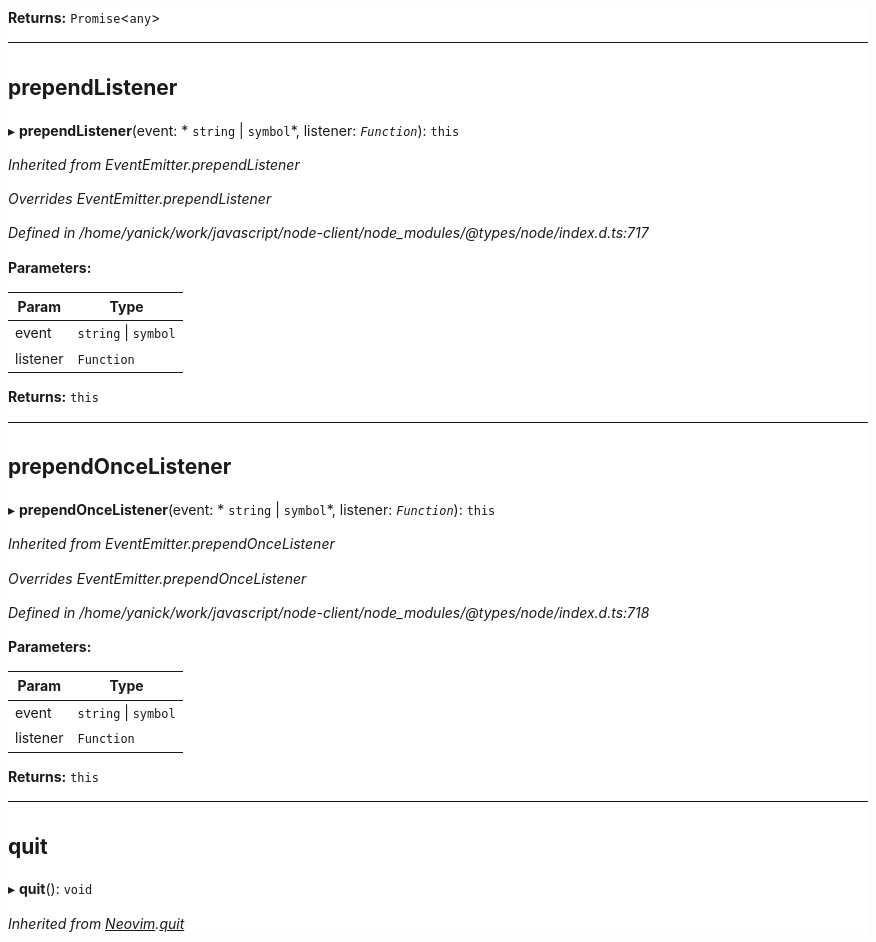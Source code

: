**Returns:** `Promise`<`any`>

___
<a id="prependlistener"></a>

##  prependListener

▸ **prependListener**(event: * `string` &#124; `symbol`*, listener: *`Function`*): `this`

*Inherited from EventEmitter.prependListener*

*Overrides EventEmitter.prependListener*

*Defined in /home/yanick/work/javascript/node-client/node_modules/@types/node/index.d.ts:717*

**Parameters:**

| Param | Type |
| ------ | ------ |
| event |  `string` &#124; `symbol`|
| listener | `Function` |

**Returns:** `this`

___
<a id="prependoncelistener"></a>

##  prependOnceListener

▸ **prependOnceListener**(event: * `string` &#124; `symbol`*, listener: *`Function`*): `this`

*Inherited from EventEmitter.prependOnceListener*

*Overrides EventEmitter.prependOnceListener*

*Defined in /home/yanick/work/javascript/node-client/node_modules/@types/node/index.d.ts:718*

**Parameters:**

| Param | Type |
| ------ | ------ |
| event |  `string` &#124; `symbol`|
| listener | `Function` |

**Returns:** `this`

___
<a id="quit"></a>

##  quit

▸ **quit**(): `void`

*Inherited from [Neovim](_api_neovim_.neovim.md).[quit](_api_neovim_.neovim.md#quit)*
